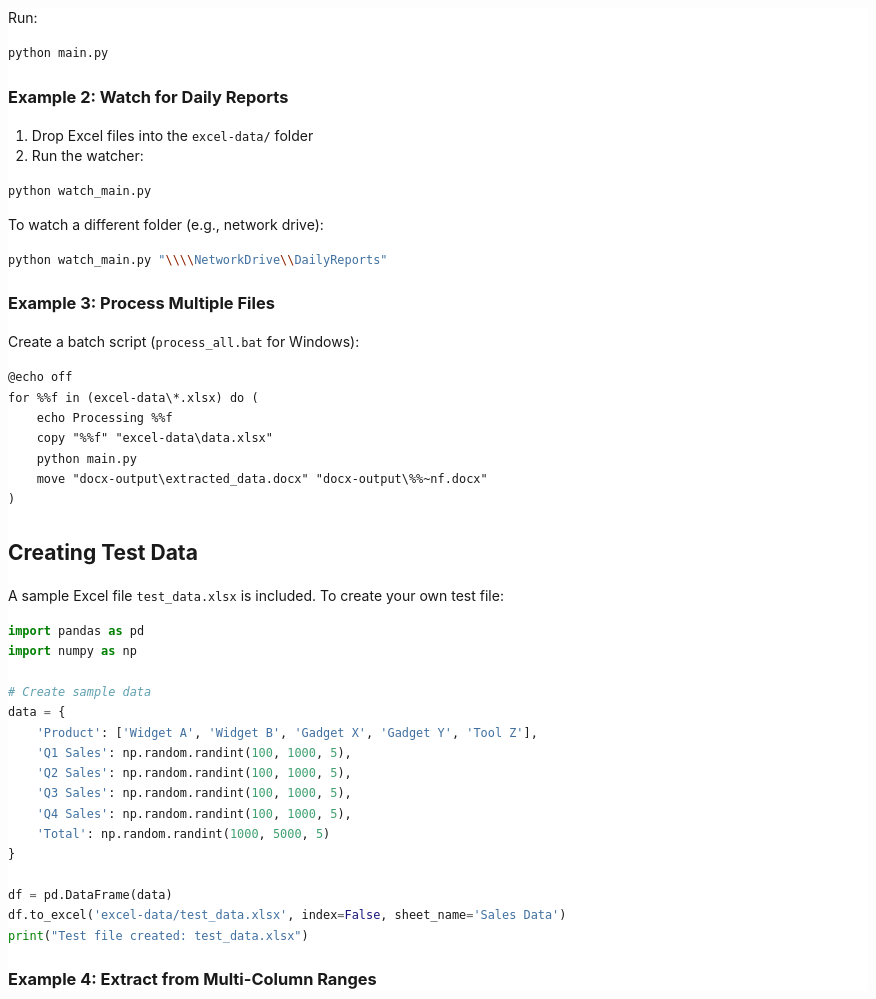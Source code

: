 Run:
```bash
python main.py
```

### Example 2: Watch for Daily Reports

1. Drop Excel files into the `excel-data/` folder
2. Run the watcher:
```bash
python watch_main.py
```

To watch a different folder (e.g., network drive):
```bash
python watch_main.py "\\\\NetworkDrive\\DailyReports"
```

### Example 3: Process Multiple Files

Create a batch script (`process_all.bat` for Windows):
```batch
@echo off
for %%f in (excel-data\*.xlsx) do (
    echo Processing %%f
    copy "%%f" "excel-data\data.xlsx"
    python main.py
    move "docx-output\extracted_data.docx" "docx-output\%%~nf.docx"
)
```

## Creating Test Data

A sample Excel file `test_data.xlsx` is included. To create your own test file:

```python
import pandas as pd
import numpy as np

# Create sample data
data = {
    'Product': ['Widget A', 'Widget B', 'Gadget X', 'Gadget Y', 'Tool Z'],
    'Q1 Sales': np.random.randint(100, 1000, 5),
    'Q2 Sales': np.random.randint(100, 1000, 5),
    'Q3 Sales': np.random.randint(100, 1000, 5),
    'Q4 Sales': np.random.randint(100, 1000, 5),
    'Total': np.random.randint(1000, 5000, 5)
}

df = pd.DataFrame(data)
df.to_excel('excel-data/test_data.xlsx', index=False, sheet_name='Sales Data')
print("Test file created: test_data.xlsx")
```

### Example 4: Extract from Multi-Column Ranges
